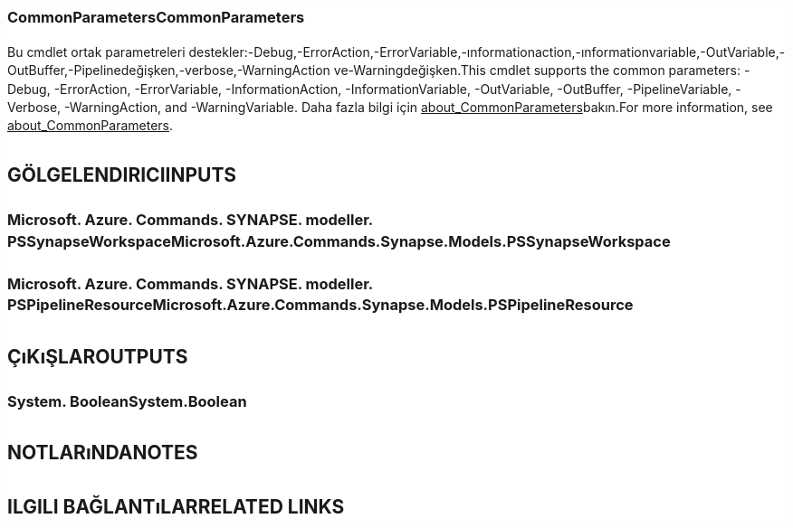 ### <span data-ttu-id="839ea-138">CommonParameters</span><span class="sxs-lookup"><span data-stu-id="839ea-138">CommonParameters</span></span>
<span data-ttu-id="839ea-139">Bu cmdlet ortak parametreleri destekler:-Debug,-ErrorAction,-ErrorVariable,-ınformationaction,-ınformationvariable,-OutVariable,-OutBuffer,-Pipelinedeğişken,-verbose,-WarningAction ve-Warningdeğişken.</span><span class="sxs-lookup"><span data-stu-id="839ea-139">This cmdlet supports the common parameters: -Debug, -ErrorAction, -ErrorVariable, -InformationAction, -InformationVariable, -OutVariable, -OutBuffer, -PipelineVariable, -Verbose, -WarningAction, and -WarningVariable.</span></span> <span data-ttu-id="839ea-140">Daha fazla bilgi için [about_CommonParameters](http://go.microsoft.com/fwlink/?LinkID=113216)bakın.</span><span class="sxs-lookup"><span data-stu-id="839ea-140">For more information, see [about_CommonParameters](http://go.microsoft.com/fwlink/?LinkID=113216).</span></span>

## <span data-ttu-id="839ea-141">GÖLGELENDIRICI</span><span class="sxs-lookup"><span data-stu-id="839ea-141">INPUTS</span></span>

### <span data-ttu-id="839ea-142">Microsoft. Azure. Commands. SYNAPSE. modeller. PSSynapseWorkspace</span><span class="sxs-lookup"><span data-stu-id="839ea-142">Microsoft.Azure.Commands.Synapse.Models.PSSynapseWorkspace</span></span>

### <span data-ttu-id="839ea-143">Microsoft. Azure. Commands. SYNAPSE. modeller. PSPipelineResource</span><span class="sxs-lookup"><span data-stu-id="839ea-143">Microsoft.Azure.Commands.Synapse.Models.PSPipelineResource</span></span>

## <span data-ttu-id="839ea-144">ÇıKıŞLAR</span><span class="sxs-lookup"><span data-stu-id="839ea-144">OUTPUTS</span></span>

### <span data-ttu-id="839ea-145">System. Boolean</span><span class="sxs-lookup"><span data-stu-id="839ea-145">System.Boolean</span></span>

## <span data-ttu-id="839ea-146">NOTLARıNDA</span><span class="sxs-lookup"><span data-stu-id="839ea-146">NOTES</span></span>

## <span data-ttu-id="839ea-147">ILGILI BAĞLANTıLAR</span><span class="sxs-lookup"><span data-stu-id="839ea-147">RELATED LINKS</span></span>
